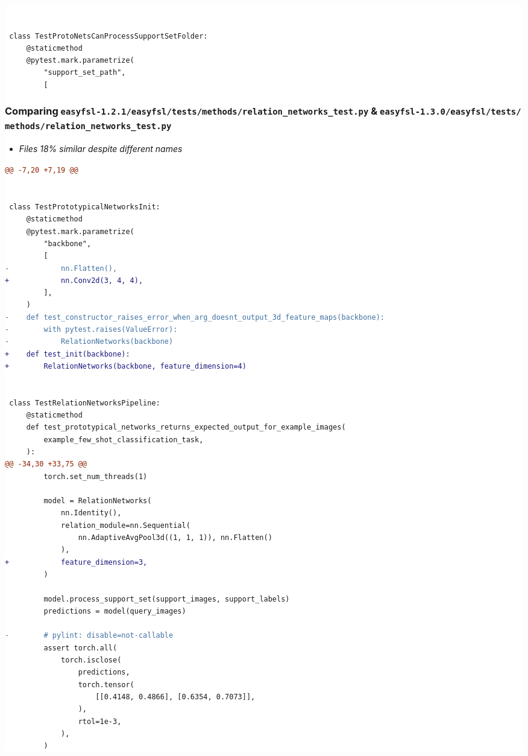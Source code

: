 ```diff
 
 
 class TestProtoNetsCanProcessSupportSetFolder:
     @staticmethod
     @pytest.mark.parametrize(
         "support_set_path",
         [
```

### Comparing `easyfsl-1.2.1/easyfsl/tests/methods/relation_networks_test.py` & `easyfsl-1.3.0/easyfsl/tests/methods/relation_networks_test.py`

 * *Files 18% similar despite different names*

```diff
@@ -7,20 +7,19 @@
 
 
 class TestPrototypicalNetworksInit:
     @staticmethod
     @pytest.mark.parametrize(
         "backbone",
         [
-            nn.Flatten(),
+            nn.Conv2d(3, 4, 4),
         ],
     )
-    def test_constructor_raises_error_when_arg_doesnt_output_3d_feature_maps(backbone):
-        with pytest.raises(ValueError):
-            RelationNetworks(backbone)
+    def test_init(backbone):
+        RelationNetworks(backbone, feature_dimension=4)
 
 
 class TestRelationNetworksPipeline:
     @staticmethod
     def test_prototypical_networks_returns_expected_output_for_example_images(
         example_few_shot_classification_task,
     ):
@@ -34,30 +33,75 @@
         torch.set_num_threads(1)
 
         model = RelationNetworks(
             nn.Identity(),
             relation_module=nn.Sequential(
                 nn.AdaptiveAvgPool3d((1, 1, 1)), nn.Flatten()
             ),
+            feature_dimension=3,
         )
 
         model.process_support_set(support_images, support_labels)
         predictions = model(query_images)
 
-        # pylint: disable=not-callable
         assert torch.all(
             torch.isclose(
                 predictions,
                 torch.tensor(
                     [[0.4148, 0.4866], [0.6354, 0.7073]],
                 ),
                 rtol=1e-3,
             ),
         )
```